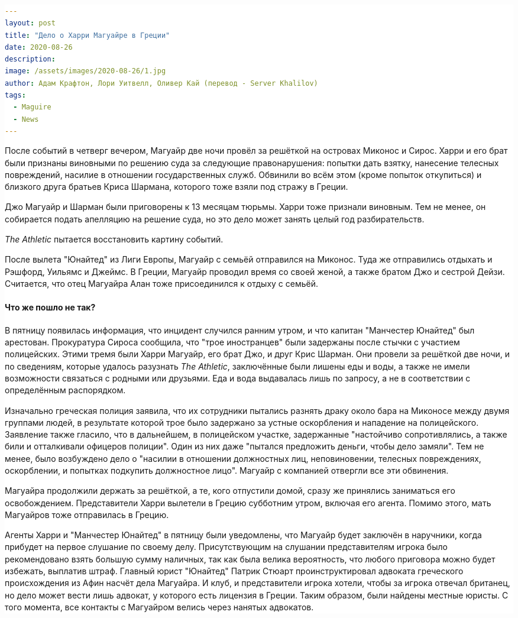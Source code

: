 ```yaml
---
layout: post
title: "Дело о Харри Магуайре в Греции"
date: 2020-08-26
description: 
image: /assets/images/2020-08-26/1.jpg
author: Адам Крафтон, Лори Уитвелл, Оливер Кай (перевод - Server Khalilov)
tags: 
  - Maguire
  - News
---
```


После событий в четверг вечером, Магуайр две ночи провёл за решёткой на островах Миконос и Сирос. Харри и его брат были признаны виновными по решению суда за следующие правонарушения: попытки дать взятку, нанесение телесных повреждений, насилие в отношении государственных служб. Обвинили во всём этом (кроме попыток откупиться) и близкого друга братьев Криса Шармана, которого тоже взяли под стражу в Греции.

Джо Магуайр и Шарман были приговорены к 13 месяцам тюрьмы. Харри тоже признали виновным. Тем не менее, он собирается подать апелляцию на решение суда, но это дело может занять целый год разбирательств.

_The Athletic_ пытается восстановить картину событий.

После вылета "Юнайтед" из Лиги Европы, Магуайр с семьёй отправился на Миконос. Туда же отправились отдыхать и Рэшфорд, Уильямс и Джеймс. В Греции, Магуайр проводил время со своей женой, а также братом Джо и сестрой Дейзи. Считается, что отец Магуайра Алан тоже присоединился к отдыху с семьёй.

#### Что же пошло не так?

В пятницу появилась информация, что инцидент случился ранним утром, и что капитан "Манчестер Юнайтед" был арестован. Прокуратура Сироса сообщила, что "трое иностранцев" были задержаны после стычки с участием полицейских. Этими тремя были Харри Магуайр, его брат Джо, и друг Крис Шарман. Они провели за решёткой две ночи, и по сведениям, которые удалось разузнать _The Athletic_, заключённые были лишены еды и воды, а также не имели возможности связаться с родными или друзьями. Еда и вода выдавалась лишь по запросу, а не в соответствии с определённым распорядком.

Изначально греческая полиция заявила, что их сотрудники пытались разнять драку около бара на Миконосе между двумя группами людей, в результате которой трое было задержано за устные оскорбления и нападение на полицейского. Заявление также гласило, что в дальнейшем, в полицейском участке, задержанные "настойчиво сопротивлялись, а также били и отталкивали офицеров полиции". Один из них даже "пытался предложить деньги, чтобы дело замяли". Тем не менее, было возбуждено дело о "насилии в отношении должностных лиц, неповиновении, телесных повреждениях, оскорблении, и попытках подкупить должностное лицо". Магуайр с компанией отвергли все эти обвинения.

Магуайра продолжили держать за решёткой, а те, кого отпустили домой, сразу же принялись заниматься его освобождением. Представители Харри вылетели в Грецию субботним утром, включая его агента. Помимо этого, мать Магуайров тоже отправилась в Грецию.

Агенты Харри и "Манчестер Юнайтед" в пятницу были уведомлены, что Магуайр будет заключён в наручники, когда прибудет на первое слушание по своему делу. Присутствующим на слушании представителям игрока было рекомендовано взять большую сумму наличных, так как была велика вероятность, что любого приговора можно будет избежать, выплатив штраф. Главный юрист "Юнайтед" Патрик Стюарт проинструктировал адвоката греческого происхождения из Афин насчёт дела Магуайра. И клуб, и представители игрока хотели, чтобы за игрока отвечал британец, но дело может вести лишь адвокат, у которого есть лицензия в Греции. Таким образом, были найдены местные юристы. С того момента, все контакты с Магуайром велись через нанятых адвокатов.
